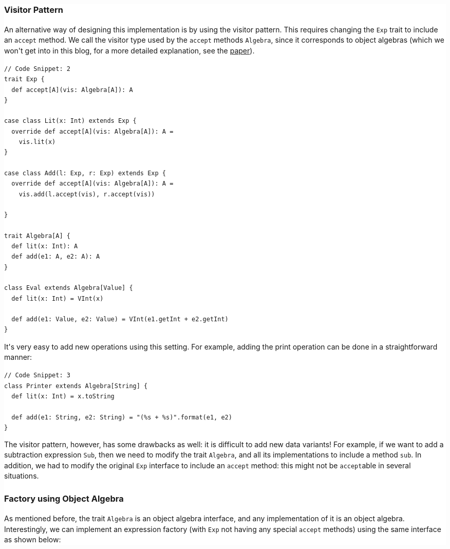 ### Visitor Pattern

An alternative way of designing this implementation is by using the visitor pattern. This requires changing the `Exp` trait to include an `accept` method. We call the visitor type used by the `accept` methods `Algebra`, since it corresponds to object algebras (which we won't get into in this blog, for a more detailed explanation, see the [paper][1]). 

    // Code Snippet: 2
    trait Exp {
      def accept[A](vis: Algebra[A]): A
    }

    case class Lit(x: Int) extends Exp {
      override def accept[A](vis: Algebra[A]): A = 
        vis.lit(x)
    }

    case class Add(l: Exp, r: Exp) extends Exp {
      override def accept[A](vis: Algebra[A]): A = 
        vis.add(l.accept(vis), r.accept(vis))
      
    }

    trait Algebra[A] {
      def lit(x: Int): A
      def add(e1: A, e2: A): A
    }

    class Eval extends Algebra[Value] {
      def lit(x: Int) = VInt(x)

      def add(e1: Value, e2: Value) = VInt(e1.getInt + e2.getInt)
    }
    

It's very easy to add new operations using this setting. For example, adding the print operation can be done in a straightforward manner:

    // Code Snippet: 3
    class Printer extends Algebra[String] {
      def lit(x: Int) = x.toString

      def add(e1: String, e2: String) = "(%s + %s)".format(e1, e2)
    }

The visitor pattern, however, has some drawbacks as well: it is difficult to add new data variants! For example, if we want to add a subtraction expression `Sub`, then we need to modify the trait `Algebra`, and all its implementations to include a method `sub`. In addition, we had to modify the original `Exp` interface to include an `accept` method: this might not be `accept`able in several situations. 

### Factory using Object Algebra

As mentioned before, the trait `Algebra` is an object algebra interface, and any implementation of it is an object algebra. Interestingly, we can implement an expression factory (with `Exp` not having any special `accept` methods) using the same interface as shown below:


[1]: http://www.cs.utexas.edu/~wcook/Drafts/2012/ecoop2012.pdf